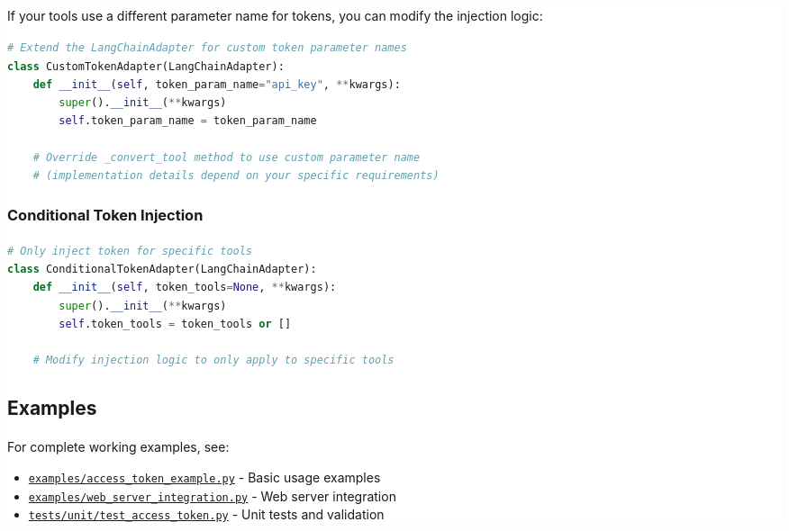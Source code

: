 If your tools use a different parameter name for tokens, you can modify the injection logic:

```python
# Extend the LangChainAdapter for custom token parameter names
class CustomTokenAdapter(LangChainAdapter):
    def __init__(self, token_param_name="api_key", **kwargs):
        super().__init__(**kwargs)
        self.token_param_name = token_param_name

    # Override _convert_tool method to use custom parameter name
    # (implementation details depend on your specific requirements)
```

### Conditional Token Injection

```python
# Only inject token for specific tools
class ConditionalTokenAdapter(LangChainAdapter):
    def __init__(self, token_tools=None, **kwargs):
        super().__init__(**kwargs)
        self.token_tools = token_tools or []

    # Modify injection logic to only apply to specific tools
```

## Examples

For complete working examples, see:

- [`examples/access_token_example.py`](../examples/access_token_example.py) - Basic usage examples
- [`examples/web_server_integration.py`](../examples/web_server_integration.py) - Web server integration
- [`tests/unit/test_access_token.py`](../tests/unit/test_access_token.py) - Unit tests and validation
